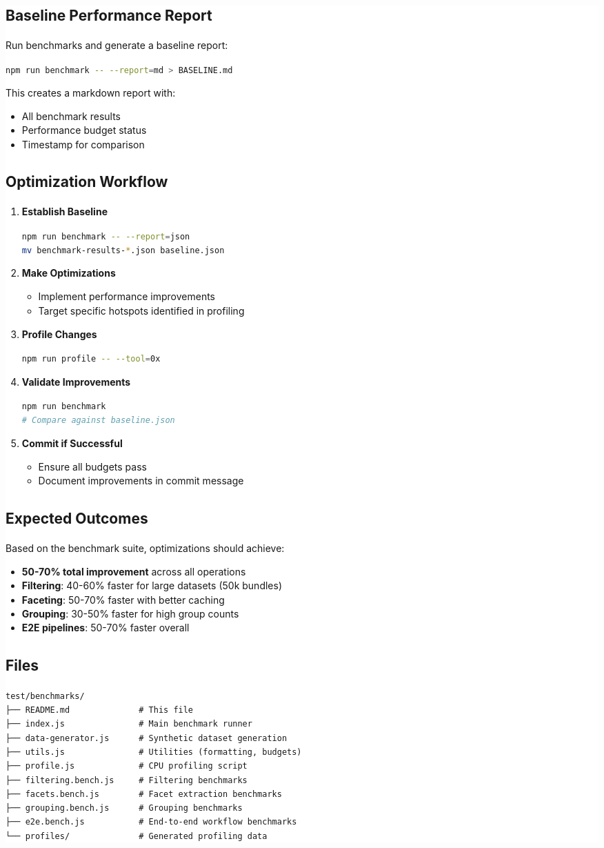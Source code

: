 ## Baseline Performance Report

Run benchmarks and generate a baseline report:

```bash
npm run benchmark -- --report=md > BASELINE.md
```

This creates a markdown report with:
- All benchmark results
- Performance budget status
- Timestamp for comparison

## Optimization Workflow

1. **Establish Baseline**
   ```bash
   npm run benchmark -- --report=json
   mv benchmark-results-*.json baseline.json
   ```

2. **Make Optimizations**
   - Implement performance improvements
   - Target specific hotspots identified in profiling

3. **Profile Changes**
   ```bash
   npm run profile -- --tool=0x
   ```

4. **Validate Improvements**
   ```bash
   npm run benchmark
   # Compare against baseline.json
   ```

5. **Commit if Successful**
   - Ensure all budgets pass
   - Document improvements in commit message

## Expected Outcomes

Based on the benchmark suite, optimizations should achieve:

- **50-70% total improvement** across all operations
- **Filtering**: 40-60% faster for large datasets (50k bundles)
- **Faceting**: 50-70% faster with better caching
- **Grouping**: 30-50% faster for high group counts
- **E2E pipelines**: 50-70% faster overall

## Files

```
test/benchmarks/
├── README.md              # This file
├── index.js               # Main benchmark runner
├── data-generator.js      # Synthetic dataset generation
├── utils.js               # Utilities (formatting, budgets)
├── profile.js             # CPU profiling script
├── filtering.bench.js     # Filtering benchmarks
├── facets.bench.js        # Facet extraction benchmarks
├── grouping.bench.js      # Grouping benchmarks
├── e2e.bench.js           # End-to-end workflow benchmarks
└── profiles/              # Generated profiling data
```
